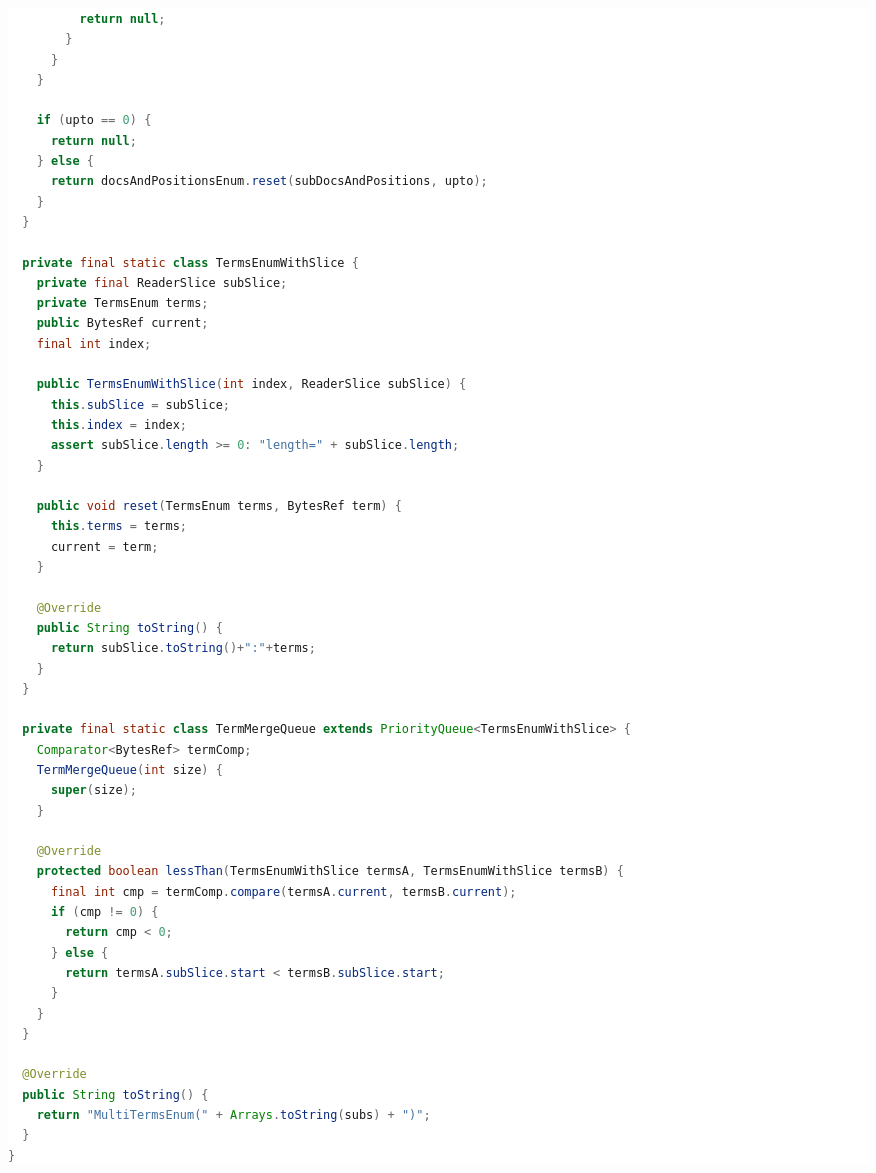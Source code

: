 ```java
          return null;
        }
      }
    }

    if (upto == 0) {
      return null;
    } else {
      return docsAndPositionsEnum.reset(subDocsAndPositions, upto);
    }
  }

  private final static class TermsEnumWithSlice {
    private final ReaderSlice subSlice;
    private TermsEnum terms;
    public BytesRef current;
    final int index;

    public TermsEnumWithSlice(int index, ReaderSlice subSlice) {
      this.subSlice = subSlice;
      this.index = index;
      assert subSlice.length >= 0: "length=" + subSlice.length;
    }

    public void reset(TermsEnum terms, BytesRef term) {
      this.terms = terms;
      current = term;
    }

    @Override
    public String toString() {
      return subSlice.toString()+":"+terms;
    }
  }

  private final static class TermMergeQueue extends PriorityQueue<TermsEnumWithSlice> {
    Comparator<BytesRef> termComp;
    TermMergeQueue(int size) {
      super(size);
    }

    @Override
    protected boolean lessThan(TermsEnumWithSlice termsA, TermsEnumWithSlice termsB) {
      final int cmp = termComp.compare(termsA.current, termsB.current);
      if (cmp != 0) {
        return cmp < 0;
      } else {
        return termsA.subSlice.start < termsB.subSlice.start;
      }
    }
  }

  @Override
  public String toString() {
    return "MultiTermsEnum(" + Arrays.toString(subs) + ")";
  }
}
```
